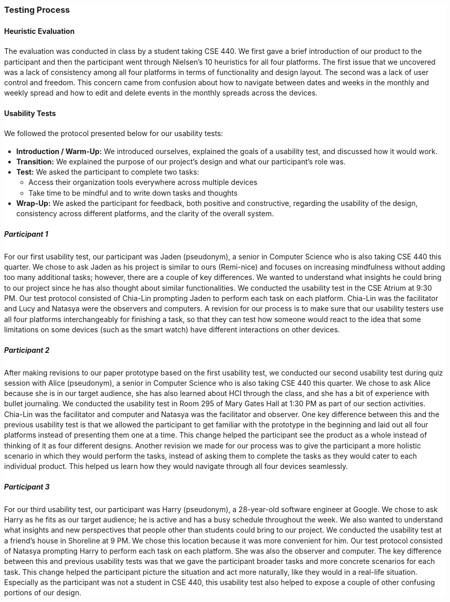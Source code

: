 ### Testing Process
#### Heuristic Evaluation
The evaluation was conducted in class by a student taking CSE 440. We first gave a brief introduction of our product to the participant and then the participant went through Nielsen’s 10 heuristics for all four platforms. The first issue that we uncovered was a lack of consistency among all four platforms in terms of functionality and design layout. The second was a lack of user control and freedom. This concern came from confusion about how to navigate between dates and weeks in the monthly and weekly spread and how to edit and delete events in the monthly spreads across the devices.

#### Usability Tests
We followed the protocol presented below for our usability tests:
- **Introduction / Warm-Up:** We introduced ourselves, explained the goals of a usability test, and discussed how it would work.
- **Transition:** We explained the purpose of our project’s design and what our participant’s role was.
- **Test:** We asked the participant to complete two tasks:
  - Access their organization tools everywhere across multiple devices
  - Take time to be mindful and to write down tasks and thoughts
- **Wrap-Up:** We asked the participant for feedback, both positive and constructive, regarding the usability of the design, consistency across different platforms, and the clarity of the overall system. 

##### Participant 1
For our first usability test, our participant was Jaden (pseudonym), a senior in Computer Science who is also taking CSE 440 this quarter. We chose to ask Jaden as his project is similar to ours (Remi-nice) and focuses on increasing mindfulness without adding too many additional tasks; however, there are a couple of key differences. We wanted to understand what insights he could bring to our project since he has also thought about similar functionalities. We conducted the usability test in the CSE Atrium at 9:30 PM. Our test protocol consisted of Chia-Lin prompting Jaden to perform each task on each platform. Chia-Lin was the facilitator and Lucy and Natasya were the observers and computers. A revision for our process is to make sure that our usability testers use all four platforms interchangeably for finishing a task, so that they can test how someone would react to the idea that some limitations on some devices (such as the smart watch) have different interactions on other devices.

##### Participant 2
After making revisions to our paper prototype based on the first usability test, we conducted our second usability test during quiz session with Alice (pseudonym), a senior in Computer Science who is also taking CSE 440 this quarter. We chose to ask Alice because she is in our target audience, she has also learned about HCI through the class, and she has a bit of experience with bullet journaling. We conducted the usability test in Room 295 of Mary Gates Hall at 1:30 PM as part of our section activities. Chia-Lin was the facilitator and computer and Natasya was the facilitator and observer. One key difference between this and the previous usability test is that we allowed the participant to get familiar with the prototype in the beginning and laid out all four platforms instead of presenting them one at a time. This change helped the participant see the product as a whole instead of thinking of it as four different designs. Another revision we made for our process was to give the participant a more holistic scenario in which they would perform the tasks, instead of asking them to complete the tasks as they would cater to each individual product. This helped us learn how they would navigate through all four devices seamlessly.

##### Participant 3
For our third usability test, our participant was Harry (pseudonym), a 28-year-old software engineer at Google. We chose to ask Harry as he fits as our target audience; he is active and has a busy schedule throughout the week. We also wanted to understand what insights and new perspectives that people other than students could bring to our project. We conducted the usability test at a friend’s house in Shoreline at 9 PM. We chose this location because it was more convenient for him. Our test protocol consisted of Natasya prompting Harry to perform each task on each platform. She was also the observer and computer. The key difference between this and previous usability tests was that we gave the participant broader tasks and more concrete scenarios for each task. This change helped the participant picture the situation and act more naturally, like they would in a real-life situation. Especially as the participant was not a student in CSE 440, this usability test also helped to expose a couple of other confusing portions of our design.
